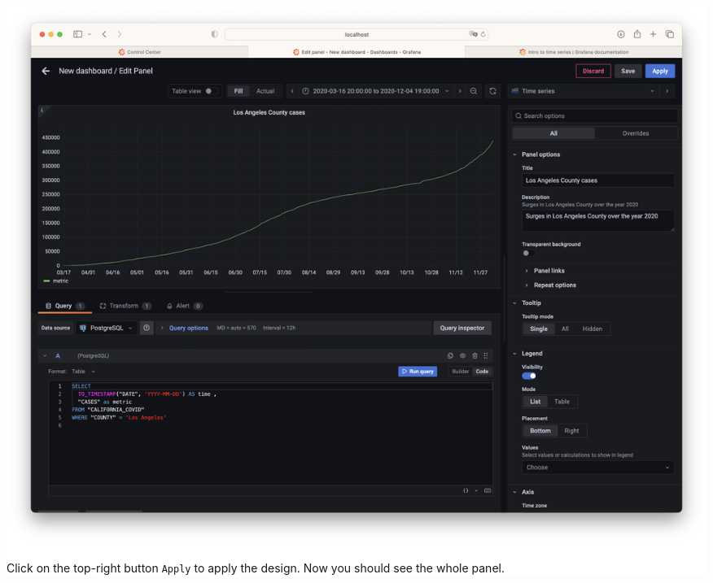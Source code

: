 ![Grafana panel design](../images/screen-captured/grafana-panel-design.png)

Click on the top-right button `Apply` to apply the design. Now you should see the whole panel.
